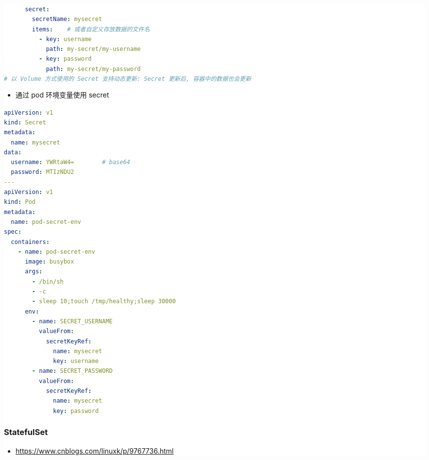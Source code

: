 ```yaml
      secret:
        secretName: mysecret
        items:    # 或者自定义存放数据的文件名
          - key: username
            path: my-secret/my-username
          - key: password
            path: my-secret/my-password
# 以 Volume 方式使用的 Secret 支持动态更新: Secret 更新后, 容器中的数据也会更新
```

- 通过 pod 环境变量使用 secret

```yaml
apiVersion: v1
kind: Secret
metadata:
  name: mysecret
data:
  username: YWRtaW4=        # base64
  password: MTIzNDU2
---
apiVersion: v1
kind: Pod
metadata:
  name: pod-secret-env
spec:
  containers:
    - name: pod-secret-env
      image: busybox
      args:
        - /bin/sh
        - -c
        - sleep 10;touch /tmp/healthy;sleep 30000
      env:
        - name: SECRET_USERNAME
          valueFrom:
            secretKeyRef:
              name: mysecret
              key: username
        - name: SECRET_PASSWORD
          valueFrom:
            secretKeyRef:
              name: mysecret
              key: password
```

### StatefulSet

- https://www.cnblogs.com/linuxk/p/9767736.html
